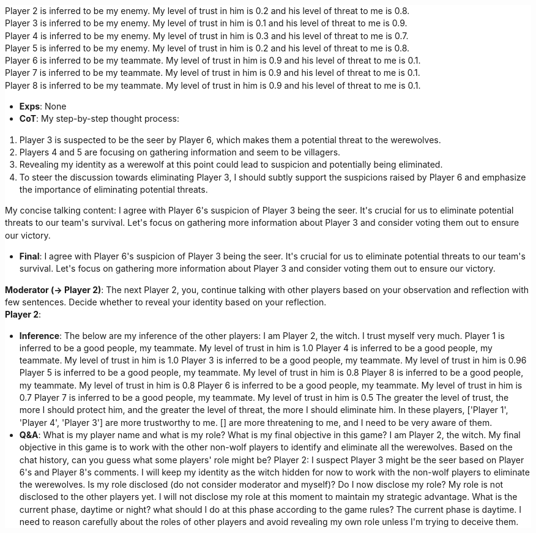 Player 2 is inferred to be my enemy. My level of trust in him is 0.2 and his level of threat to me is 0.8.  
Player 3 is inferred to be my enemy. My level of trust in him is 0.1 and his level of threat to me is 0.9.  
Player 4 is inferred to be my enemy. My level of trust in him is 0.3 and his level of threat to me is 0.7.  
Player 5 is inferred to be my enemy. My level of trust in him is 0.2 and his level of threat to me is 0.8.  
Player 6 is inferred to be my teammate. My level of trust in him is 0.9 and his level of threat to me is 0.1.  
Player 7 is inferred to be my teammate. My level of trust in him is 0.9 and his level of threat to me is 0.1.  
Player 8 is inferred to be my teammate. My level of trust in him is 0.9 and his level of threat to me is 0.1.  
<EOS>  
- **Exps**: None  
- **CoT**: My step-by-step thought process:
1. Player 3 is suspected to be the seer by Player 6, which makes them a potential threat to the werewolves.
2. Players 4 and 5 are focusing on gathering information and seem to be villagers.
3. Revealing my identity as a werewolf at this point could lead to suspicion and potentially being eliminated.
4. To steer the discussion towards eliminating Player 3, I should subtly support the suspicions raised by Player 6 and emphasize the importance of eliminating potential threats.

My concise talking content:
I agree with Player 6's suspicion of Player 3 being the seer. It's crucial for us to eliminate potential threats to our team's survival. Let's focus on gathering more information about Player 3 and consider voting them out to ensure our victory.  

- **Final**: I agree with Player 6's suspicion of Player 3 being the seer. It's crucial for us to eliminate potential threats to our team's survival. Let's focus on gathering more information about Player 3 and consider voting them out to ensure our victory.  

**Moderator (-> Player 2)**: The next Player 2, you, continue talking with other players based on your observation and reflection with few sentences. Decide whether to reveal your identity based on your reflection.  
**Player 2**:  
- **Inference**: 
The below are my inference of the other players:
I am Player 2, the witch. I trust myself very much.
Player 1 is inferred to be a good people, my teammate. My level of trust in him is 1.0
Player 4 is inferred to be a good people, my teammate. My level of trust in him is 1.0
Player 3 is inferred to be a good people, my teammate. My level of trust in him is 0.96
Player 5 is inferred to be a good people, my teammate. My level of trust in him is 0.8
Player 8 is inferred to be a good people, my teammate. My level of trust in him is 0.8
Player 6 is inferred to be a good people, my teammate. My level of trust in him is 0.7
Player 7 is inferred to be a good people, my teammate. My level of trust in him is 0.5
The greater the level of trust, the more I should protect him, and the greater the level of threat, the more I should eliminate him.
In these players, ['Player 1', 'Player 4', 'Player 3'] are more trustworthy to me. [] are more threatening to me, and I need to be very aware of them.  
- **Q&A**: What is my player name and what is my role? What is my final objective in this game? I am Player 2, the witch. My final objective in this game is to work with the other non-wolf players to identify and eliminate all the werewolves.
Based on the chat history, can you guess what some players' role might be? Player 2: I suspect Player 3 might be the seer based on Player 6's and Player 8's comments. I will keep my identity as the witch hidden for now to work with the non-wolf players to eliminate the werewolves.
Is my role disclosed (do not consider moderator and myself)? Do I now disclose my role? My role is not disclosed to the other players yet. I will not disclose my role at this moment to maintain my strategic advantage.
What is the current phase, daytime or night? what should I do at this phase according to the game rules? The current phase is daytime. I need to reason carefully about the roles of other players and avoid revealing my own role unless I'm trying to deceive them.